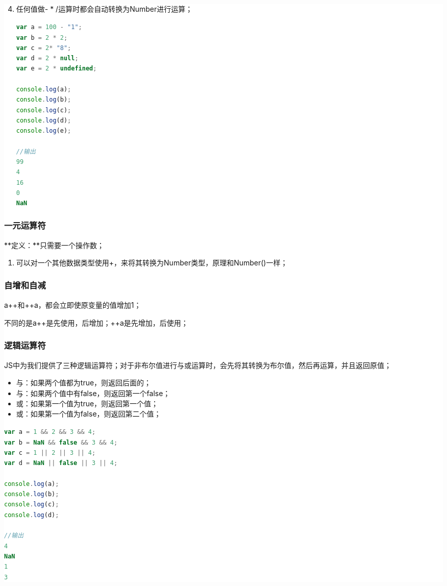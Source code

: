 4. 任何值做- * /运算时都会自动转换为Number进行运算；

   ```javascript
   var a = 100 - "1";
   var b = 2 * 2;
   var c = 2* "8";
   var d = 2 * null;
   var e = 2 * undefined;
   
   console.log(a);
   console.log(b);
   console.log(c);
   console.log(d);
   console.log(e);
   
   //输出
   99
   4
   16
   0
   NaN
   ```

   

### 一元运算符

**定义：**只需要一个操作数；

1. 可以对一个其他数据类型使用+，来将其转换为Number类型，原理和Number()一样；



### 自增和自减

a++和++a，都会立即使原变量的值增加1；

不同的是a++是先使用，后增加；++a是先增加，后使用；



### 逻辑运算符

JS中为我们提供了三种逻辑运算符；对于非布尔值进行与或运算时，会先将其转换为布尔值，然后再运算，并且返回原值；

* 与：如果两个值都为true，则返回后面的；
* 与：如果两个值中有false，则返回第一个false；
* 或：如果第一个值为true，则返回第一个值；
* 或：如果第一个值为false，则返回第二个值；

```javascript
var a = 1 && 2 && 3 && 4;
var b = NaN && false && 3 && 4;
var c = 1 || 2 || 3 || 4;
var d = NaN || false || 3 || 4;

console.log(a);
console.log(b);
console.log(c);
console.log(d);

//输出
4
NaN
1
3
```
